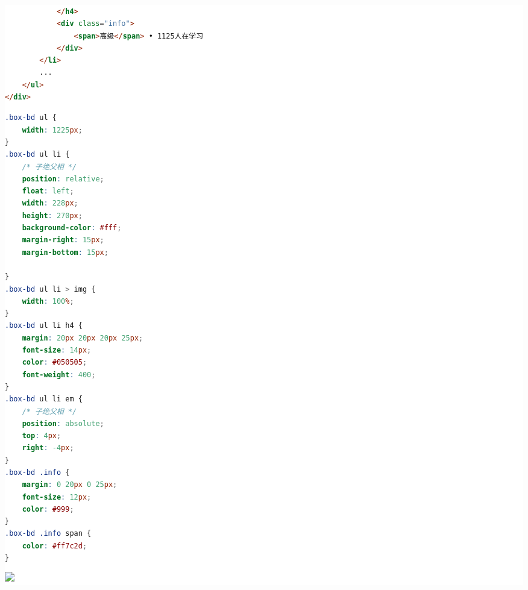 ```html
          	</h4>
          	<div class="info">
            	<span>高级</span> • 1125人在学习
          	</div>
    	</li>
        ...
    </ul>
</div>
```

```css
.box-bd ul {
    width: 1225px;
}
.box-bd ul li {
    /* 子绝父相 */
    position: relative;
    float: left;
    width: 228px;
    height: 270px;
    background-color: #fff;
    margin-right: 15px;
    margin-bottom: 15px;
   
}
.box-bd ul li > img {
    width: 100%;
}
.box-bd ul li h4 {
    margin: 20px 20px 20px 25px;
    font-size: 14px;
    color: #050505;
    font-weight: 400;
}
.box-bd ul li em {
    /* 子绝父相 */
    position: absolute;
    top: 4px;
    right: -4px;
}
.box-bd .info {
    margin: 0 20px 0 25px;
    font-size: 12px;
    color: #999;
}
.box-bd .info span {
    color: #ff7c2d;
}
```

![](mark-img/20210411001207402.jpg)
